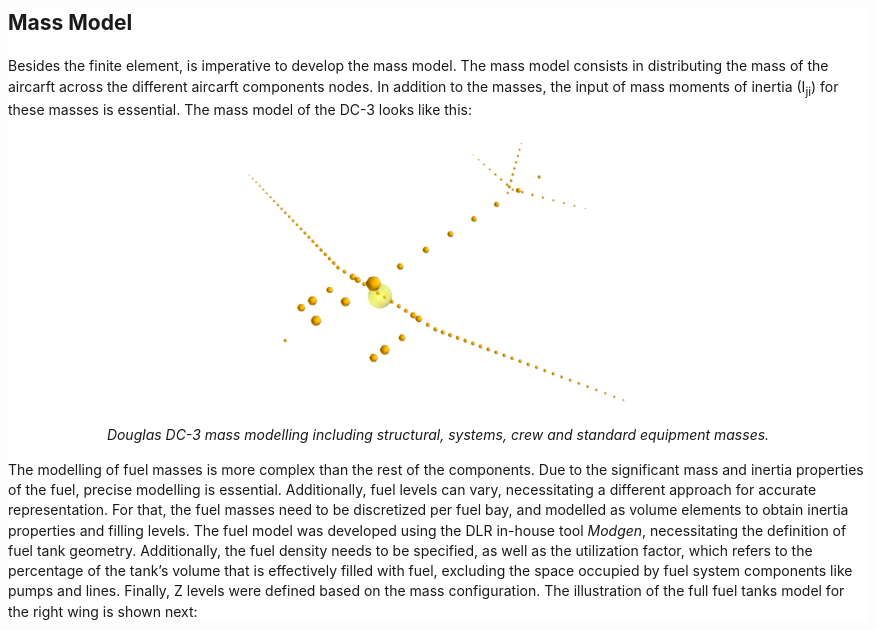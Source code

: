 ## Mass Model

Besides the finite element, is imperative to develop the mass model. The mass model consists in distributing the mass of the aircarft across the different aircarft components nodes. In addition to the masses, the input of mass moments of inertia (I<sub>ji</sub>) for these masses is essential. The mass model of the DC-3 looks like this:

<center>
<figure>
    <img src="./images/mass_model.png" width="400"
         alt="DC3">
    <center>
    <figcaption><em>Douglas DC-3 mass modelling including structural, systems, crew and
standard equipment masses.</em></figcaption>
    </center>
</figure>
</center>

The modelling of fuel masses is more complex than the rest of the components. Due to the significant mass and inertia properties of the fuel, precise modelling is essential. Additionally, fuel levels can vary, necessitating a different approach for accurate representation. For that, the fuel masses need to be discretized per fuel bay, and modelled as volume elements to obtain inertia properties and filling levels. The fuel model was developed using the DLR in-house tool <em>Modgen</em>, necessitating the definition of fuel tank geometry. Additionally, the fuel density needs to be specified, as well as the utilization factor, which refers to the percentage of the tank’s volume that is effectively filled with fuel, excluding the space occupied by fuel system components like pumps and lines. Finally, Z levels were defined based on the mass configuration. The illustration of the full fuel tanks model for the right wing is shown next:
